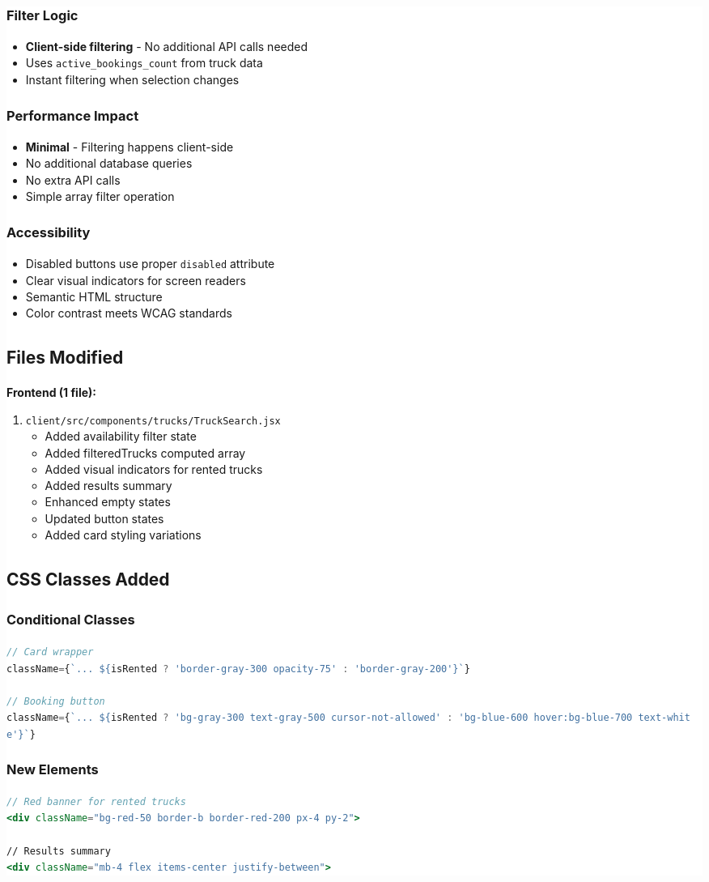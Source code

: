 ### Filter Logic
- **Client-side filtering** - No additional API calls needed
- Uses `active_bookings_count` from truck data
- Instant filtering when selection changes

### Performance Impact
- **Minimal** - Filtering happens client-side
- No additional database queries
- No extra API calls
- Simple array filter operation

### Accessibility
- Disabled buttons use proper `disabled` attribute
- Clear visual indicators for screen readers
- Semantic HTML structure
- Color contrast meets WCAG standards

## Files Modified

**Frontend (1 file):**
1. `client/src/components/trucks/TruckSearch.jsx`
   - Added availability filter state
   - Added filteredTrucks computed array
   - Added visual indicators for rented trucks
   - Added results summary
   - Enhanced empty states
   - Updated button states
   - Added card styling variations

## CSS Classes Added

### Conditional Classes
```jsx
// Card wrapper
className={`... ${isRented ? 'border-gray-300 opacity-75' : 'border-gray-200'}`}

// Booking button
className={`... ${isRented ? 'bg-gray-300 text-gray-500 cursor-not-allowed' : 'bg-blue-600 hover:bg-blue-700 text-white'}`}
```

### New Elements
```jsx
// Red banner for rented trucks
<div className="bg-red-50 border-b border-red-200 px-4 py-2">

// Results summary
<div className="mb-4 flex items-center justify-between">
```

